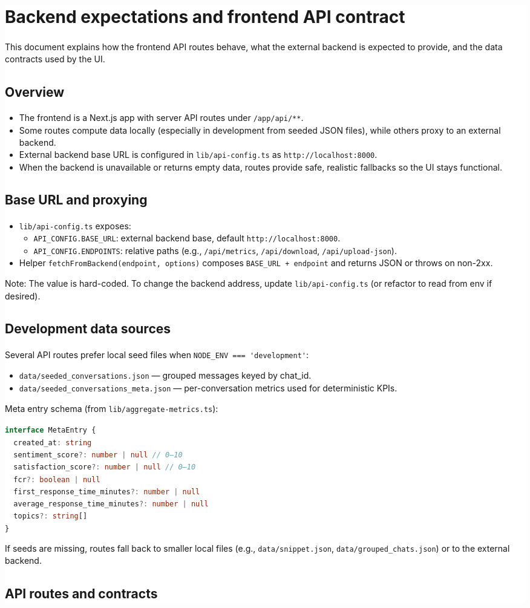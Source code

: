# Backend expectations and frontend API contract

This document explains how the frontend API routes behave, what the external backend is expected to provide, and the data contracts used by the UI.

## Overview

- The frontend is a Next.js app with server API routes under `/app/api/**`.
- Some routes compute data locally (especially in development from seeded JSON files), while others proxy to an external backend.
- External backend base URL is configured in `lib/api-config.ts` as `http://localhost:8000`.
- When the backend is unavailable or returns empty data, routes provide safe, realistic fallbacks so the UI stays functional.

## Base URL and proxying

- `lib/api-config.ts` exposes:
  - `API_CONFIG.BASE_URL`: external backend base, default `http://localhost:8000`.
  - `API_CONFIG.ENDPOINTS`: relative paths (e.g., `/api/metrics`, `/api/download`, `/api/upload-json`).
- Helper `fetchFromBackend(endpoint, options)` composes `BASE_URL + endpoint` and returns JSON or throws on non-2xx.

Note: The value is hard-coded. To change the backend address, update `lib/api-config.ts` (or refactor to read from env if desired).

## Development data sources

Several API routes prefer local seed files when `NODE_ENV === 'development'`:

- `data/seeded_conversations.json` — grouped messages keyed by chat_id.
- `data/seeded_conversations_meta.json` — per-conversation metrics used for deterministic KPIs.

Meta entry schema (from `lib/aggregate-metrics.ts`):

```ts
interface MetaEntry {
  created_at: string
  sentiment_score?: number | null // 0–10
  satisfaction_score?: number | null // 0–10
  fcr?: boolean | null
  first_response_time_minutes?: number | null
  average_response_time_minutes?: number | null
  topics?: string[]
}
```

If seeds are missing, routes fall back to smaller local files (e.g., `data/snippet.json`, `data/grouped_chats.json`) or to the external backend.

## API routes and contracts
